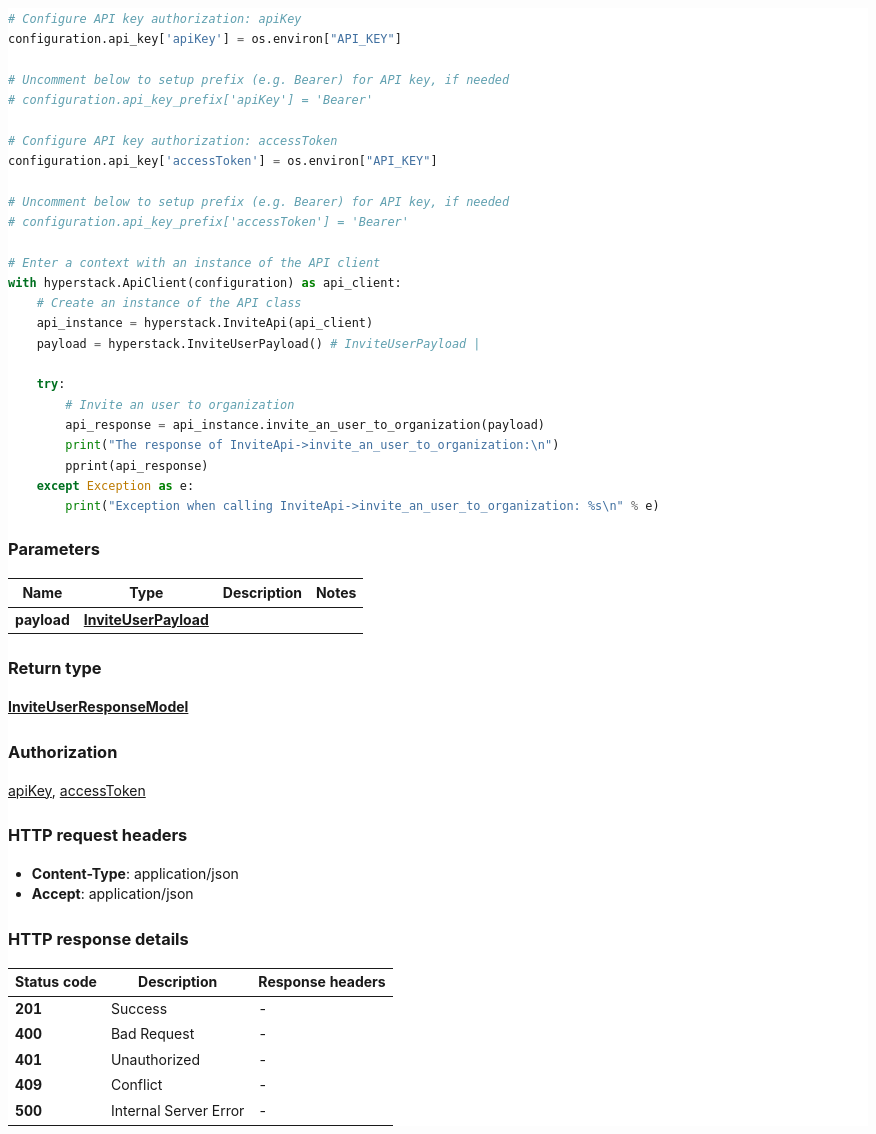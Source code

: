```python
# Configure API key authorization: apiKey
configuration.api_key['apiKey'] = os.environ["API_KEY"]

# Uncomment below to setup prefix (e.g. Bearer) for API key, if needed
# configuration.api_key_prefix['apiKey'] = 'Bearer'

# Configure API key authorization: accessToken
configuration.api_key['accessToken'] = os.environ["API_KEY"]

# Uncomment below to setup prefix (e.g. Bearer) for API key, if needed
# configuration.api_key_prefix['accessToken'] = 'Bearer'

# Enter a context with an instance of the API client
with hyperstack.ApiClient(configuration) as api_client:
    # Create an instance of the API class
    api_instance = hyperstack.InviteApi(api_client)
    payload = hyperstack.InviteUserPayload() # InviteUserPayload | 

    try:
        # Invite an user to organization
        api_response = api_instance.invite_an_user_to_organization(payload)
        print("The response of InviteApi->invite_an_user_to_organization:\n")
        pprint(api_response)
    except Exception as e:
        print("Exception when calling InviteApi->invite_an_user_to_organization: %s\n" % e)
```



### Parameters


Name | Type | Description  | Notes
------------- | ------------- | ------------- | -------------
 **payload** | [**InviteUserPayload**](InviteUserPayload.md)|  | 

### Return type

[**InviteUserResponseModel**](InviteUserResponseModel.md)

### Authorization

[apiKey](../README.md#apiKey), [accessToken](../README.md#accessToken)

### HTTP request headers

 - **Content-Type**: application/json
 - **Accept**: application/json

### HTTP response details

| Status code | Description | Response headers |
|-------------|-------------|------------------|
**201** | Success |  -  |
**400** | Bad Request |  -  |
**401** | Unauthorized |  -  |
**409** | Conflict |  -  |
**500** | Internal Server Error |  -  |
